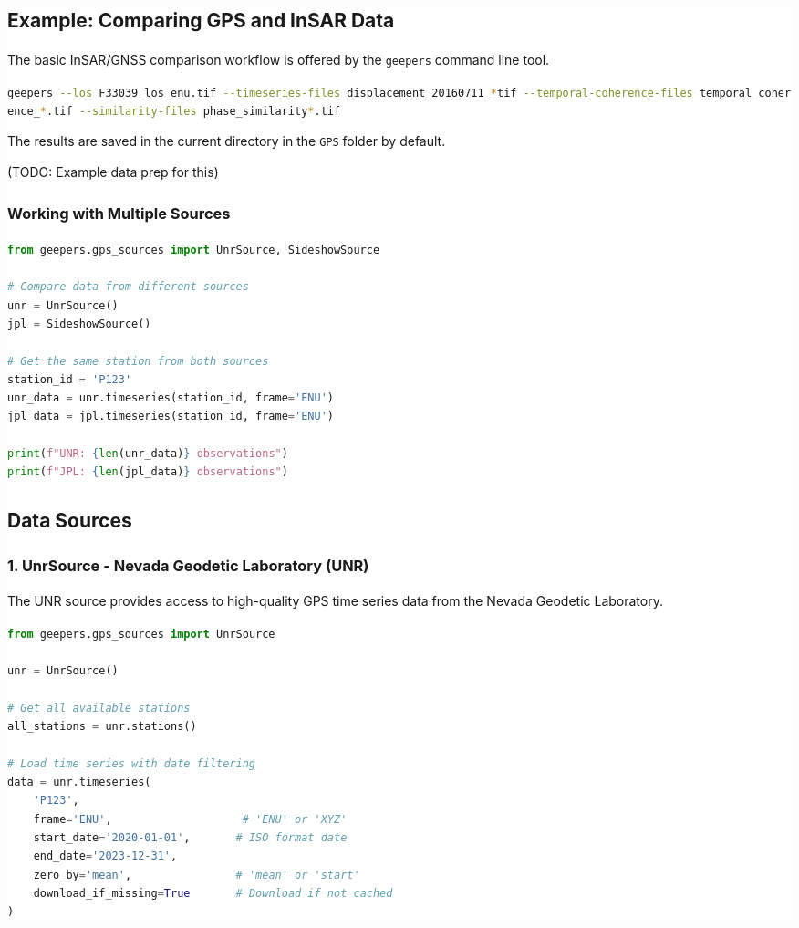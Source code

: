 ## Example: Comparing GPS and InSAR Data
The basic InSAR/GNSS comparison workflow is offered by the `geepers` command line tool.

```bash
geepers --los F33039_los_enu.tif --timeseries-files displacement_20160711_*tif --temporal-coherence-files temporal_coherence_*.tif --similarity-files phase_similarity*.tif
```

The results are saved in the current directory in the `GPS` folder by default.

(TODO: Example data prep for this)

### Working with Multiple Sources

```python
from geepers.gps_sources import UnrSource, SideshowSource

# Compare data from different sources
unr = UnrSource()
jpl = SideshowSource()

# Get the same station from both sources
station_id = 'P123'
unr_data = unr.timeseries(station_id, frame='ENU')
jpl_data = jpl.timeseries(station_id, frame='ENU')

print(f"UNR: {len(unr_data)} observations")
print(f"JPL: {len(jpl_data)} observations")
```

## Data Sources

### 1. UnrSource - Nevada Geodetic Laboratory (UNR)

The UNR source provides access to high-quality GPS time series data from the Nevada Geodetic Laboratory.

```python
from geepers.gps_sources import UnrSource

unr = UnrSource()

# Get all available stations
all_stations = unr.stations()

# Load time series with date filtering
data = unr.timeseries(
    'P123',
    frame='ENU',                    # 'ENU' or 'XYZ'
    start_date='2020-01-01',       # ISO format date
    end_date='2023-12-31',
    zero_by='mean',                # 'mean' or 'start'
    download_if_missing=True       # Download if not cached
)
```
